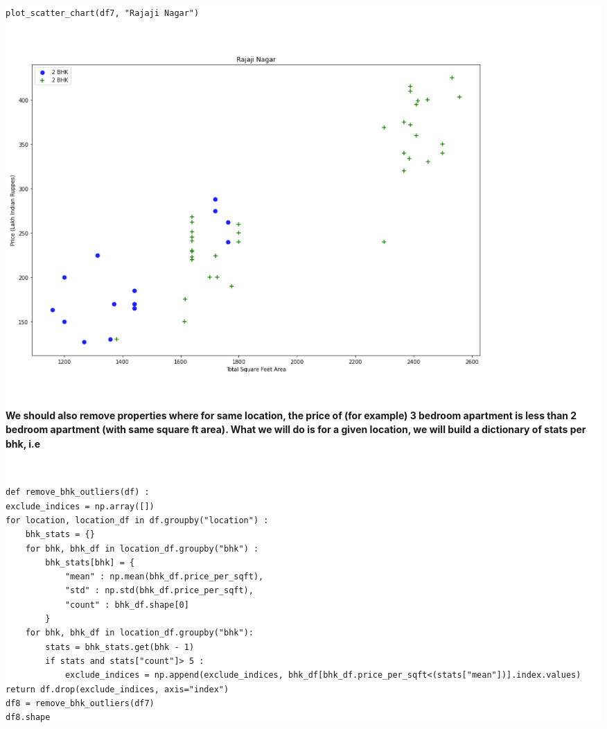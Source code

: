    plot_scatter_chart(df7, "Rajaji Nagar")

<br />


![](screenshots/plot.png)

<br />

**We should also remove properties where for same location, the price of (for example) 3 bedroom apartment is less than 2 bedroom apartment (with same square ft area). What we will do is for a given location, we will build a dictionary of stats per bhk, i.e**

<br />

    def remove_bhk_outliers(df) :
    exclude_indices = np.array([])
    for location, location_df in df.groupby("location") :
        bhk_stats = {}
        for bhk, bhk_df in location_df.groupby("bhk") :
            bhk_stats[bhk] = {
                "mean" : np.mean(bhk_df.price_per_sqft),
                "std" : np.std(bhk_df.price_per_sqft),
                "count" : bhk_df.shape[0]
            }
        for bhk, bhk_df in location_df.groupby("bhk"):
            stats = bhk_stats.get(bhk - 1)
            if stats and stats["count"]> 5 :
                exclude_indices = np.append(exclude_indices, bhk_df[bhk_df.price_per_sqft<(stats["mean"])].index.values)
    return df.drop(exclude_indices, axis="index")
    df8 = remove_bhk_outliers(df7)
    df8.shape

